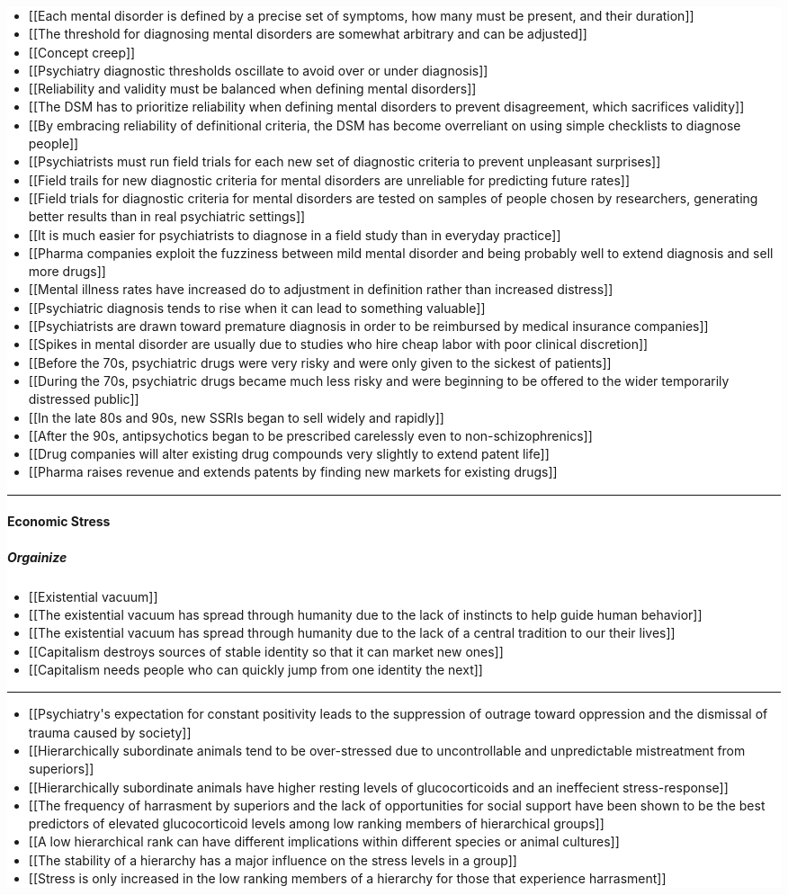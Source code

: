 
- [[Each mental disorder is defined by a precise set of symptoms, how many must be present, and their duration]]
- [[The threshold for diagnosing mental disorders are somewhat arbitrary and can be adjusted]]
- [[Concept creep]]
- [[Psychiatry diagnostic thresholds oscillate to avoid over or under diagnosis]]
- [[Reliability and validity must be balanced when defining mental disorders]]
- [[The DSM has to prioritize reliability when defining mental disorders to prevent disagreement, which sacrifices validity]]
- [[By embracing reliability of definitional criteria, the DSM has become overreliant on using simple checklists to diagnose people]]
- [[Psychiatrists must run field trials for each new set of diagnostic criteria to prevent unpleasant surprises]]
- [[Field trails for new diagnostic criteria for mental disorders are unreliable for predicting future rates]]
- [[Field trials for diagnostic criteria for mental disorders are tested on samples of people chosen by researchers, generating better results than in real psychiatric settings]]
- [[It is much easier for psychiatrists to diagnose in a field study than in everyday practice]]
- [[Pharma companies exploit the fuzziness between mild mental disorder and being probably well to extend diagnosis and sell more drugs]]
- [[Mental illness rates have increased do to adjustment in definition rather than increased distress]]
- [[Psychiatric diagnosis tends to rise when it can lead to something valuable]]
- [[Psychiatrists are drawn toward premature diagnosis in order to be reimbursed by medical insurance companies]]
- [[Spikes in mental disorder are usually due to studies who hire cheap labor with poor clinical discretion]]
- [[Before the 70s, psychiatric drugs were very risky and were only given to the sickest of patients]]
- [[During the 70s, psychiatric drugs became much less risky and were beginning to be offered to the wider temporarily distressed public]]
- [[In the late 80s and 90s, new SSRIs began to sell widely and rapidly]]
- [[After the 90s, antipsychotics began to be prescribed carelessly even to non-schizophrenics]]
- [[Drug companies will alter existing drug compounds very slightly to extend patent life]]
- [[Pharma raises revenue and extends patents by finding new markets for existing drugs]]

---

#### Economic Stress

##### Orgainize

- [[Existential vacuum]]
- [[The existential vacuum has spread through humanity due to the lack of instincts to help guide human behavior]]
- [[The existential vacuum has spread through humanity due to the lack of a central tradition to our their lives]]
- [[Capitalism destroys sources of stable identity so that it can market new ones]]
- [[Capitalism needs people who can quickly jump from one identity the next]] 

____

- [[Psychiatry's expectation for constant positivity leads to the suppression of outrage toward oppression and the dismissal of trauma caused by society]]
- [[Hierarchically subordinate animals tend to be over-stressed due to uncontrollable and unpredictable mistreatment from superiors]]
- [[Hierarchically subordinate animals have higher resting levels of glucocorticoids and an ineffecient stress-response]]
- [[The frequency of harrasment by superiors and the lack of opportunities for social support have been shown to be the best predictors of elevated glucocorticoid levels among low ranking members of hierarchical groups]]
- [[A low hierarchical rank can have different implications within different species or animal cultures]]
- [[The stability of a hierarchy has a major influence on the stress levels in a group]]
- [[Stress is only increased in the low ranking members of a hierarchy for those that experience harrasment]]